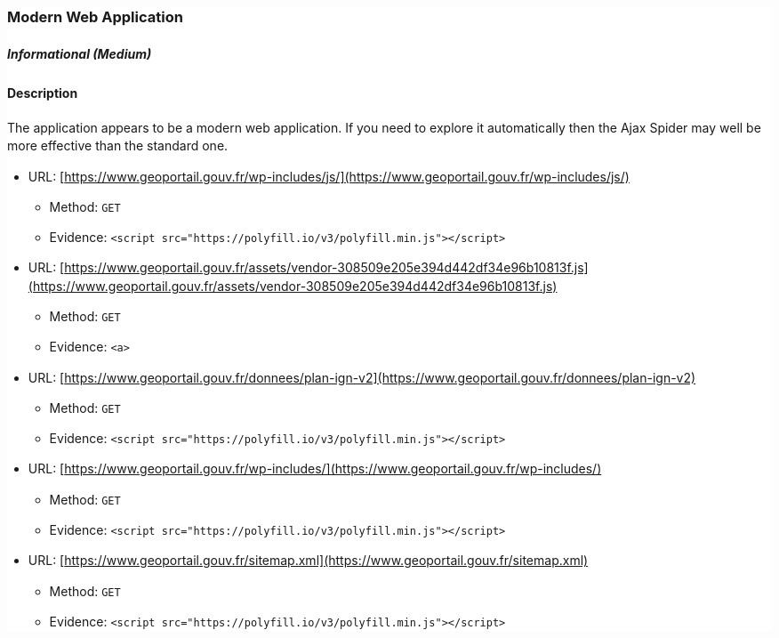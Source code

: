   
  
  
  
### Modern Web Application
##### Informational (Medium)
  
  
  
  
#### Description
<p>The application appears to be a modern web application. If you need to explore it automatically then the Ajax Spider may well be more effective than the standard one.</p>
  
  
  
* URL: [https://www.geoportail.gouv.fr/wp-includes/js/](https://www.geoportail.gouv.fr/wp-includes/js/)
  
  
  * Method: `GET`
  
  
  * Evidence: `<script src="https://polyfill.io/v3/polyfill.min.js"></script>`
  
  
  
  
* URL: [https://www.geoportail.gouv.fr/assets/vendor-308509e205e394d442df34e96b10813f.js](https://www.geoportail.gouv.fr/assets/vendor-308509e205e394d442df34e96b10813f.js)
  
  
  * Method: `GET`
  
  
  * Evidence: `<a>`
  
  
  
  
* URL: [https://www.geoportail.gouv.fr/donnees/plan-ign-v2](https://www.geoportail.gouv.fr/donnees/plan-ign-v2)
  
  
  * Method: `GET`
  
  
  * Evidence: `<script src="https://polyfill.io/v3/polyfill.min.js"></script>`
  
  
  
  
* URL: [https://www.geoportail.gouv.fr/wp-includes/](https://www.geoportail.gouv.fr/wp-includes/)
  
  
  * Method: `GET`
  
  
  * Evidence: `<script src="https://polyfill.io/v3/polyfill.min.js"></script>`
  
  
  
  
* URL: [https://www.geoportail.gouv.fr/sitemap.xml](https://www.geoportail.gouv.fr/sitemap.xml)
  
  
  * Method: `GET`
  
  
  * Evidence: `<script src="https://polyfill.io/v3/polyfill.min.js"></script>`
  